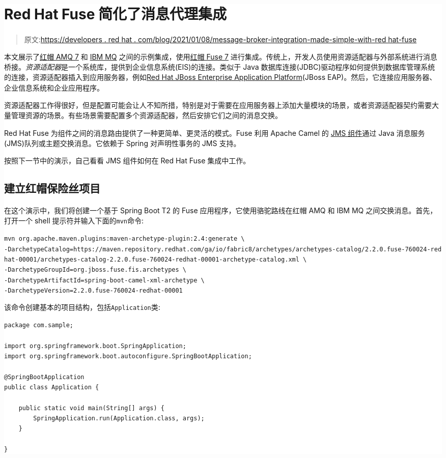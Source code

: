 # Red Hat Fuse 简化了消息代理集成

> 原文:[https://developers . red hat . com/blog/2021/01/08/message-broker-integration-made-simple-with-red hat-fuse](https://developers.redhat.com/blog/2021/01/08/message-broker-integration-made-simple-with-red-hat-fuse)

本文展示了[红帽 AMQ 7](https://developers.redhat.com/products/amq/overview) 和 [IBM MQ](https://www.ibm.com/products/mq) 之间的示例集成，使用[红帽 Fuse 7](https://developers.redhat.com/products/fuse/download) 进行集成。传统上，开发人员使用资源适配器与外部系统进行消息桥接。*资源适配器*是一个系统库，提供到企业信息系统(EIS)的连接。类似于 Java 数据库连接(JDBC)驱动程序如何提供到数据库管理系统的连接，资源适配器插入到应用服务器，例如[Red Hat JBoss Enterprise Application Platform](https://developers.redhat.com/products/eap/download)(JBoss EAP)。然后，它连接应用服务器、企业信息系统和企业应用程序。

资源适配器工作得很好，但是配置可能会让人不知所措，特别是对于需要在应用服务器上添加大量模块的场景，或者资源适配器契约需要大量管理资源的场景。有些场景需要配置多个资源适配器，然后安排它们之间的消息交换。

Red Hat Fuse 为组件之间的消息路由提供了一种更简单、更灵活的模式。Fuse 利用 Apache Camel 的 [JMS 组件](https://camel.apache.org/components/latest/jms-component.html)通过 Java 消息服务(JMS)队列或主题交换消息。它依赖于 Spring 对声明性事务的 JMS 支持。

按照下一节中的演示，自己看看 JMS 组件如何在 Red Hat Fuse 集成中工作。

## 建立红帽保险丝项目

在这个演示中，我们将创建一个基于 Spring Boot T2 的 Fuse 应用程序，它使用骆驼路线在红帽 AMQ 和 IBM MQ 之间交换消息。首先，打开一个 shell 提示符并输入下面的`mvn`命令:

```
mvn org.apache.maven.plugins:maven-archetype-plugin:2.4:generate \
-DarchetypeCatalog=https://maven.repository.redhat.com/ga/io/fabric8/archetypes/archetypes-catalog/2.2.0.fuse-760024-redhat-00001/archetypes-catalog-2.2.0.fuse-760024-redhat-00001-archetype-catalog.xml \
-DarchetypeGroupId=org.jboss.fuse.fis.archetypes \
-DarchetypeArtifactId=spring-boot-camel-xml-archetype \
-DarchetypeVersion=2.2.0.fuse-760024-redhat-00001

```

该命令创建基本的项目结构，包括`Application`类:

```
package com.sample;

import org.springframework.boot.SpringApplication;
import org.springframework.boot.autoconfigure.SpringBootApplication;

@SpringBootApplication
public class Application {

    public static void main(String[] args) {
        SpringApplication.run(Application.class, args);
    }

}

```
